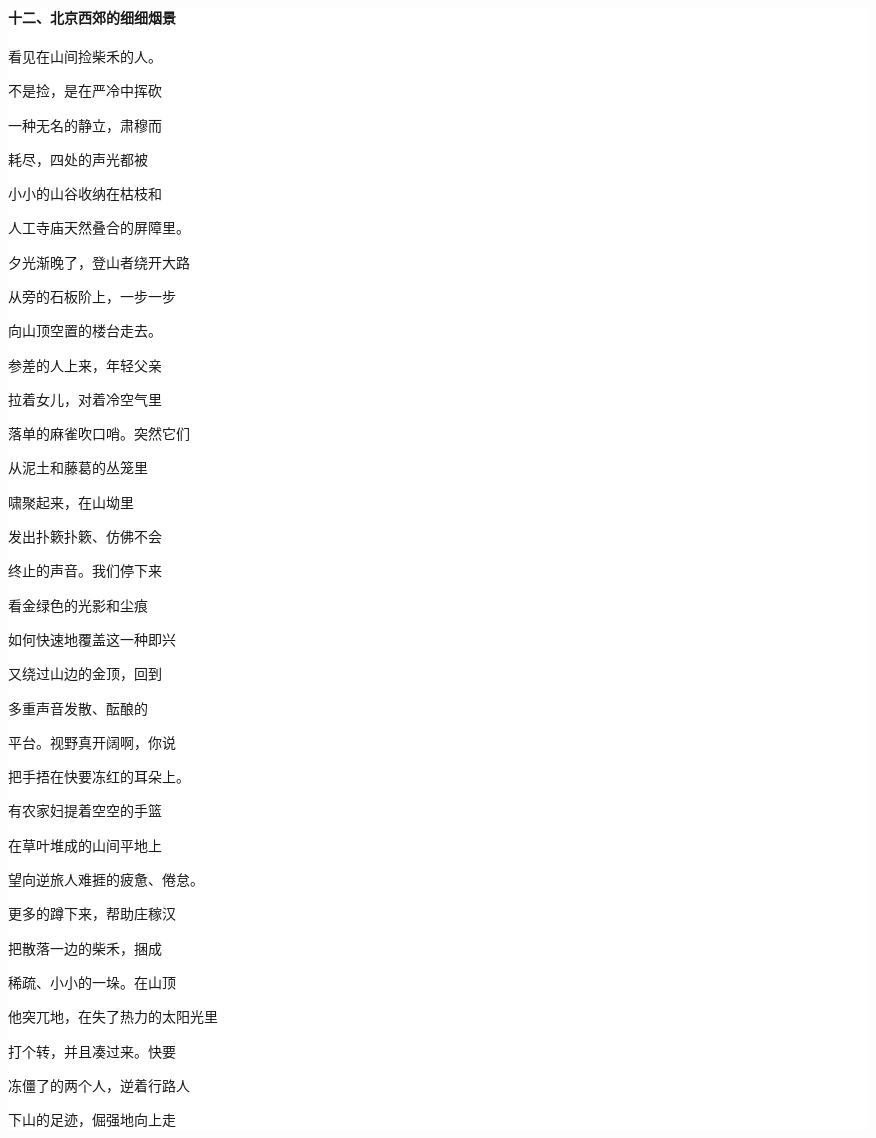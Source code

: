 
#### 十二、北京西郊的细细烟景

看见在山间捡柴禾的人。

不是捡，是在严冷中挥砍

一种无名的静立，肃穆而

耗尽，四处的声光都被

小小的山谷收纳在枯枝和

人工寺庙天然叠合的屏障里。

夕光渐晚了，登山者绕开大路

从旁的石板阶上，一步一步

向山顶空置的楼台走去。

参差的人上来，年轻父亲

拉着女儿，对着冷空气里

落单的麻雀吹口哨。突然它们

从泥土和藤葛的丛笼里

啸聚起来，在山坳里

发出扑簌扑簌、仿佛不会

终止的声音。我们停下来

看金绿色的光影和尘痕

如何快速地覆盖这一种即兴

又绕过山边的金顶，回到

多重声音发散、酝酿的

平台。视野真开阔啊，你说

把手捂在快要冻红的耳朵上。

有农家妇提着空空的手篮

在草叶堆成的山间平地上

望向逆旅人难捱的疲惫、倦怠。

更多的蹲下来，帮助庄稼汉

把散落一边的柴禾，捆成

稀疏、小小的一垛。在山顶

他突兀地，在失了热力的太阳光里

打个转，并且凑过来。快要

冻僵了的两个人，逆着行路人

下山的足迹，倔强地向上走

